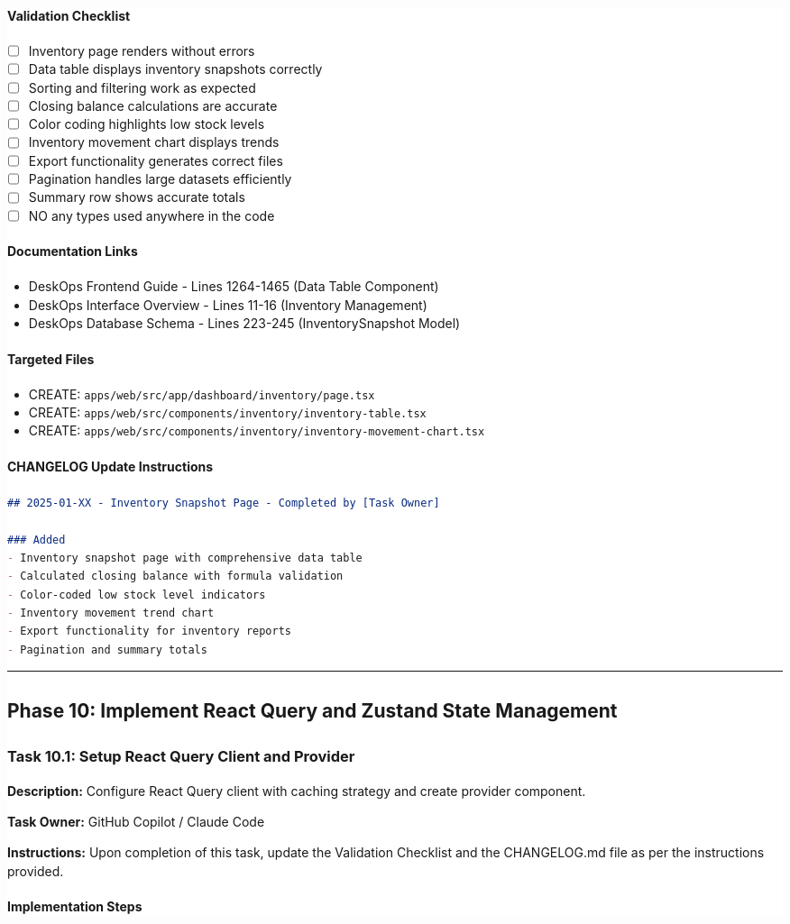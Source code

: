 #### Validation Checklist

- [ ] Inventory page renders without errors
- [ ] Data table displays inventory snapshots correctly
- [ ] Sorting and filtering work as expected
- [ ] Closing balance calculations are accurate
- [ ] Color coding highlights low stock levels
- [ ] Inventory movement chart displays trends
- [ ] Export functionality generates correct files
- [ ] Pagination handles large datasets efficiently
- [ ] Summary row shows accurate totals
- [ ] NO any types used anywhere in the code

#### Documentation Links

- DeskOps Frontend Guide - Lines 1264-1465 (Data Table Component)
- DeskOps Interface Overview - Lines 11-16 (Inventory Management)
- DeskOps Database Schema - Lines 223-245 (InventorySnapshot Model)

#### Targeted Files

- CREATE: `apps/web/src/app/dashboard/inventory/page.tsx`
- CREATE: `apps/web/src/components/inventory/inventory-table.tsx`
- CREATE: `apps/web/src/components/inventory/inventory-movement-chart.tsx`

#### CHANGELOG Update Instructions

```markdown
## 2025-01-XX - Inventory Snapshot Page - Completed by [Task Owner]

### Added
- Inventory snapshot page with comprehensive data table
- Calculated closing balance with formula validation
- Color-coded low stock level indicators
- Inventory movement trend chart
- Export functionality for inventory reports
- Pagination and summary totals
```

---

## Phase 10: Implement React Query and Zustand State Management

### Task 10.1: Setup React Query Client and Provider

**Description:** Configure React Query client with caching strategy and create provider component.

**Task Owner:** GitHub Copilot / Claude Code

**Instructions:** Upon completion of this task, update the Validation Checklist and the CHANGELOG.md file as per the instructions provided.

#### Implementation Steps
